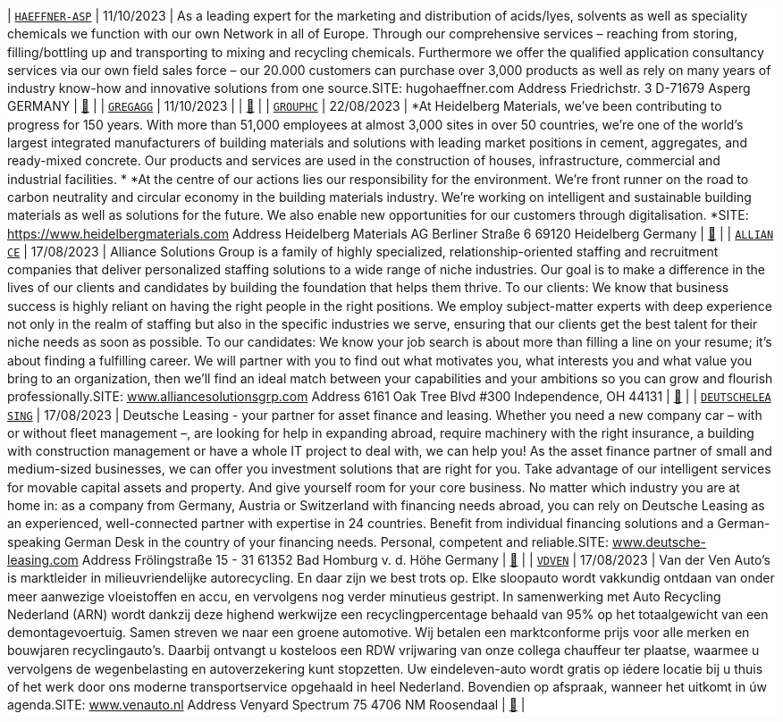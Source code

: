 | [`HAEFFNER-ASP`](https://google.com/search?q=HAEFFNER-ASP) | 11/10/2023 | As a leading expert for the marketing and distribution of acids/lyes, solvents as well as speciality chemicals we function with our own Network in all of Europe. Through our comprehensive services – reaching from storing, filling/bottling up and transporting to mixing and recycling chemicals. Furthermore we offer the qualified application consultancy services via our own field sales force – our 20.000 customers can purchase over 3,000 products as well as rely on many years of industry know-how and innovative solutions from one source.SITE: hugohaeffner.com Address  Friedrichstr. 3 D-71679 Asperg GERMANY | <a href="https://images.ransomware.live/screenshots/posts/d4d076a0508932420db326f0ef673c5e.png" target=_blank>📸</a> |
| [`GREGAGG`](https://google.com/search?q=GREGAGG) | 11/10/2023 |  | <a href="https://images.ransomware.live/screenshots/posts/4c71b020e55d0e2a2faa4724debeed0c.png" target=_blank>📸</a> |
| [`GROUPHC`](https://google.com/search?q=GROUPHC) | 22/08/2023 | *At Heidelberg Materials, we’ve been contributing to progress for 150 years. With more than 51,000 employees at almost 3,000 sites in over 50 countries, we’re one of the world’s largest integrated manufacturers of building materials and solutions with leading market positions in cement, aggregates, and ready-mixed concrete. Our products and services are used in the construction of houses, infrastructure, commercial and industrial facilities. * *At the centre of our actions lies our responsibility for the environment. We’re front runner on the road to carbon neutrality and circular economy in the building materials industry. We’re working on intelligent and sustainable building materials as well as solutions for the future. We also enable new opportunities for our customers through digitalisation.  *SITE: https://www.heidelbergmaterials.com Address  Heidelberg Materials AG Berliner Straße 6 69120 Heidelberg Germany | <a href="https://images.ransomware.live/screenshots/posts/15f96cf6ffaca9bda6a4624c45f21ab3.png" target=_blank>📸</a> |
| [`ALLIANCE`](https://google.com/search?q=ALLIANCE) | 17/08/2023 | Alliance Solutions Group is a family of highly specialized, relationship-oriented staffing and recruitment companies that deliver personalized staffing solutions to a wide range of niche industries. Our goal is to make a difference in the lives of our clients and candidates by building the foundation that helps them thrive. To our clients: We know that business success is highly reliant on having the right people in the right positions. We employ subject-matter experts with deep experience not only in the realm of staffing but also in the specific industries we serve, ensuring that our clients get the best talent for their niche needs as soon as possible. To our candidates: We know your job search is about more than filling a line on your resume; it’s about finding a fulfilling career. We will partner with you to find out what motivates you, what interests you and what value you bring to an organization, then we’ll find an ideal match between your capabilities and your ambitions so you can grow and flourish professionally.SITE: www.alliancesolutionsgrp.com Address  6161 Oak Tree Blvd #300 Independence, OH 44131 | <a href="https://images.ransomware.live/screenshots/posts/ca54973da83ba8df402c8725120ee964.png" target=_blank>📸</a> |
| [`DEUTSCHELEASING`](https://google.com/search?q=DEUTSCHELEASING) | 17/08/2023 | Deutsche Leasing - your partner for asset finance and leasing. Whether you need a new company car – with or without fleet management –, are looking for help in expanding abroad, require machinery with the right insurance, a building with construction management or have a whole IT project to deal with, we can help you! As the asset finance partner of small and medium-sized businesses, we can offer you investment solutions that are right for you. Take advantage of our intelligent services for movable capital assets and property. And give yourself room for your core business. No matter which industry you are at home in: as a company from Germany, Austria or Switzerland with financing needs abroad, you can rely on Deutsche Leasing as an experienced, well-connected partner with expertise in 24 countries. Benefit from individual financing solutions and a German-speaking German Desk in the country of your financing needs. Personal, competent and reliable.SITE: www.deutsche-leasing.com Address  Frölingstraße 15 - 31 61352 Bad Homburg v. d. Höhe Germany | <a href="https://images.ransomware.live/screenshots/posts/4a1b7a02939a96c5149a5ac2e4ab0857.png" target=_blank>📸</a> |
| [`VDVEN`](https://google.com/search?q=VDVEN) | 17/08/2023 | Van der Ven Auto’s is marktleider in milieuvriendelijke autorecycling. En daar zijn we best trots op. Elke sloopauto wordt vakkundig ontdaan van onder meer aanwezige vloeistoffen en accu, en vervolgens nog verder minutieus gestript. In samenwerking met Auto Recycling Nederland (ARN) wordt dankzij deze highend werkwijze een recyclingpercentage behaald van 95% op het totaalgewicht van een demontagevoertuig. Samen streven we naar een groene automotive. Wij betalen een marktconforme prijs voor alle merken en bouwjaren recyclingauto’s. Daarbij ontvangt u kosteloos een RDW vrijwaring van onze collega chauffeur ter plaatse, waarmee u vervolgens de wegenbelasting en autoverzekering kunt stopzetten. Uw eindeleven-auto wordt gratis op iédere locatie bij u thuis of het werk door ons moderne transportservice opgehaald in heel Nederland. Bovendien op afspraak, wanneer het uitkomt in úw agenda.SITE: www.venauto.nl Address  Venyard Spectrum 75 4706 NM Roosendaal | <a href="https://images.ransomware.live/screenshots/posts/fac3154bc2ede62eb8c48a148a728996.png" target=_blank>📸</a> |